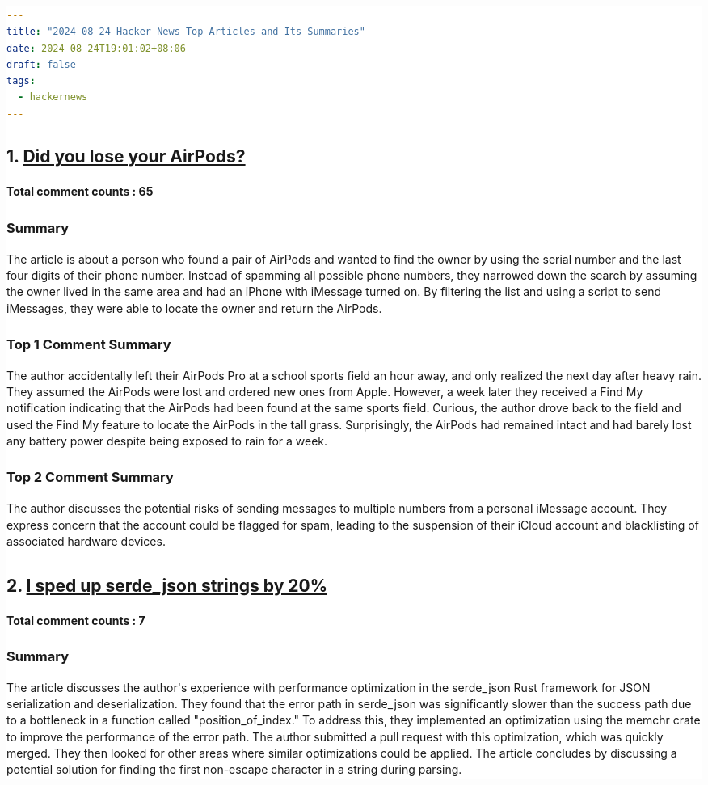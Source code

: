 ```yaml
---
title: "2024-08-24 Hacker News Top Articles and Its Summaries"
date: 2024-08-24T19:01:02+08:06
draft: false
tags:
  - hackernews
---
```


## 1. [Did you lose your AirPods?](https://news.ycombinator.com/item?id=41334207)

**Total comment counts : 65**

### Summary

 The article is about a person who found a pair of AirPods and wanted to find the owner by using the serial number and the last four digits of their phone number. Instead of spamming all possible phone numbers, they narrowed down the search by assuming the owner lived in the same area and had an iPhone with iMessage turned on. By filtering the list and using a script to send iMessages, they were able to locate the owner and return the AirPods.

### Top 1 Comment Summary

 The author accidentally left their AirPods Pro at a school sports field an hour away, and only realized the next day after heavy rain. They assumed the AirPods were lost and ordered new ones from Apple. However, a week later they received a Find My notification indicating that the AirPods had been found at the same sports field. Curious, the author drove back to the field and used the Find My feature to locate the AirPods in the tall grass. Surprisingly, the AirPods had remained intact and had barely lost any battery power despite being exposed to rain for a week.

### Top 2 Comment Summary

 The author discusses the potential risks of sending messages to multiple numbers from a personal iMessage account. They express concern that the account could be flagged for spam, leading to the suspension of their iCloud account and blacklisting of associated hardware devices.

## 2. [I sped up serde_json strings by 20%](https://news.ycombinator.com/item?id=41316807)

**Total comment counts : 7**

### Summary

 The article discusses the author's experience with performance optimization in the serde_json Rust framework for JSON serialization and deserialization. They found that the error path in serde_json was significantly slower than the success path due to a bottleneck in a function called "position_of_index." To address this, they implemented an optimization using the memchr crate to improve the performance of the error path. The author submitted a pull request with this optimization, which was quickly merged. They then looked for other areas where similar optimizations could be applied. The article concludes by discussing a potential solution for finding the first non-escape character in a string during parsing.
